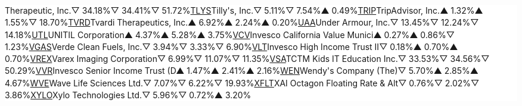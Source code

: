 Therapeutic, Inc.</td><td>▽ 34.18%</td><td>▽ 34.41%</td><td>▽ 51.72%</td></tr><tr><td><a href="https://stockato.github.io/ticker/TLYS" target="_blank">TLYS</a></td><td>Tilly's, Inc.</td><td>▽ 5.11%</td><td>▽ 7.54%</td><td>▲ 0.49%</td></tr><tr><td><a href="https://stockato.github.io/ticker/TRIP" target="_blank">TRIP</a></td><td>TripAdvisor, Inc.</td><td>▲ 1.32%</td><td>▲ 1.55%</td><td>▽ 18.70%</td></tr><tr><td><a href="https://stockato.github.io/ticker/TVRD" target="_blank">TVRD</a></td><td>Tvardi Therapeutics, Inc.</td><td>▲ 6.92%</td><td>▲ 2.24%</td><td>▲ 0.20%</td></tr><tr><td><a href="https://stockato.github.io/ticker/UAA" target="_blank">UAA</a></td><td>Under Armour, Inc.</td><td>▽ 13.45%</td><td>▽ 12.24%</td><td>▽ 14.18%</td></tr><tr><td><a href="https://stockato.github.io/ticker/UTL" target="_blank">UTL</a></td><td>UNITIL Corporation</td><td>▲ 4.37%</td><td>▲ 5.28%</td><td>▲ 3.75%</td></tr><tr><td><a href="https://stockato.github.io/ticker/VCV" target="_blank">VCV</a></td><td>Invesco California Value Munici</td><td>▲ 0.27%</td><td>▲ 0.86%</td><td>▽ 1.23%</td></tr><tr><td><a href="https://stockato.github.io/ticker/VGAS" target="_blank">VGAS</a></td><td>Verde Clean Fuels, Inc.</td><td>▽ 3.94%</td><td>▽ 3.33%</td><td>▽ 6.90%</td></tr><tr><td><a href="https://stockato.github.io/ticker/VLT" target="_blank">VLT</a></td><td>Invesco High Income Trust II</td><td>▽ 0.18%</td><td>▲ 0.70%</td><td>▲ 0.70%</td></tr><tr><td><a href="https://stockato.github.io/ticker/VREX" target="_blank">VREX</a></td><td>Varex Imaging Corporation</td><td>▽ 6.99%</td><td>▽ 11.07%</td><td>▽ 11.35%</td></tr><tr><td><a href="https://stockato.github.io/ticker/VSA" target="_blank">VSA</a></td><td>TCTM Kids IT Education Inc.</td><td>▽ 33.53%</td><td>▽ 34.56%</td><td>▽ 50.29%</td></tr><tr><td><a href="https://stockato.github.io/ticker/VVR" target="_blank">VVR</a></td><td>Invesco Senior Income Trust  (D</td><td>▲ 1.47%</td><td>▲ 2.41%</td><td>▲ 2.16%</td></tr><tr><td><a href="https://stockato.github.io/ticker/WEN" target="_blank">WEN</a></td><td>Wendy's Company (The)</td><td>▽ 5.70%</td><td>▲ 2.85%</td><td>▲ 4.67%</td></tr><tr><td><a href="https://stockato.github.io/ticker/WVE" target="_blank">WVE</a></td><td>Wave Life Sciences Ltd.</td><td>▽ 7.07%</td><td>▽ 6.22%</td><td>▽ 19.93%</td></tr><tr><td><a href="https://stockato.github.io/ticker/XFLT" target="_blank">XFLT</a></td><td>XAI Octagon Floating Rate & Alt</td><td>▽ 0.76%</td><td>▽ 2.02%</td><td>▽ 3.86%</td></tr><tr><td><a href="https://stockato.github.io/ticker/XYLO" target="_blank">XYLO</a></td><td>Xylo Technologies Ltd.</td><td>▽ 5.96%</td><td>▽ 0.72%</td><td>▲ 3.20%</td></tr>